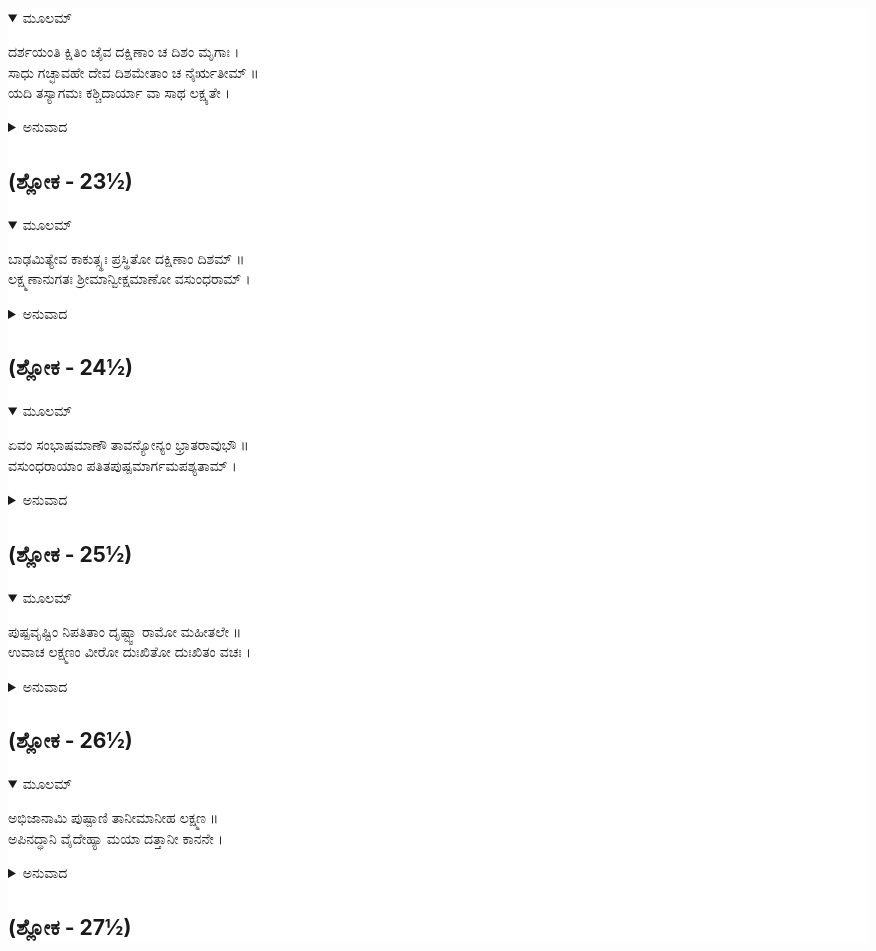 
<details open><summary>ಮೂಲಮ್</summary>

ದರ್ಶಯಂತಿ ಕ್ಷಿತಿಂ ಚೈವ ದಕ್ಷಿಣಾಂ ಚ ದಿಶಂ ಮೃಗಾಃ ।  
ಸಾಧು ಗಚ್ಛಾವಹೇ ದೇವ ದಿಶಮೇತಾಂ ಚ ನೈರ್ಋತೀಮ್ ॥  
ಯದಿ ತಸ್ಯಾಗಮಃ ಕಶ್ಚಿದಾರ್ಯಾ ವಾ ಸಾಥ ಲಕ್ಷ್ಯತೇ ।
</details>

<details><summary>ಅನುವಾದ</summary></details>

## (ಶ್ಲೋಕ - 23½)


<details open><summary>ಮೂಲಮ್</summary>

ಬಾಢಮಿತ್ಯೇವ ಕಾಕುತ್ಸ್ಥಃ ಪ್ರಸ್ಥಿತೋ ದಕ್ಷಿಣಾಂ ದಿಶಮ್ ॥  
ಲಕ್ಷ್ಮಣಾನುಗತಃ ಶ್ರೀಮಾನ್ವೀಕ್ಷಮಾಣೋ ವಸುಂಧರಾಮ್ ।
</details>

<details><summary>ಅನುವಾದ</summary></details>

## (ಶ್ಲೋಕ - 24½)


<details open><summary>ಮೂಲಮ್</summary>

ಏವಂ ಸಂಭಾಷಮಾಣೌ ತಾವನ್ಯೋನ್ಯಂ ಭ್ರಾತರಾವುಭೌ ॥  
ವಸುಂಧರಾಯಾಂ ಪತಿತಪುಷ್ಪಮಾರ್ಗಮಪಶ್ಯತಾಮ್ ।
</details>

<details><summary>ಅನುವಾದ</summary></details>

## (ಶ್ಲೋಕ - 25½)


<details open><summary>ಮೂಲಮ್</summary>

ಪುಷ್ಪವೃಷ್ಟಿಂ ನಿಪತಿತಾಂ ದೃಷ್ಟ್ವಾ ರಾಮೋ ಮಹೀತಲೇ ॥  
ಉವಾಚ ಲಕ್ಷ್ಮಣಂ ವೀರೋ ದುಃಖಿತೋ ದುಃಖಿತಂ ವಚಃ ।
</details>

<details><summary>ಅನುವಾದ</summary></details>

## (ಶ್ಲೋಕ - 26½)


<details open><summary>ಮೂಲಮ್</summary>

ಅಭಿಜಾನಾಮಿ ಪುಷ್ಪಾಣಿ ತಾನೀಮಾನೀಹ ಲಕ್ಷ್ಮಣ ॥  
ಅಪಿನದ್ಧಾನಿ ವೈದೇಹ್ಯಾ ಮಯಾ ದತ್ತಾನೀ ಕಾನನೇ ।
</details>

<details><summary>ಅನುವಾದ</summary></details>

## (ಶ್ಲೋಕ - 27½)

